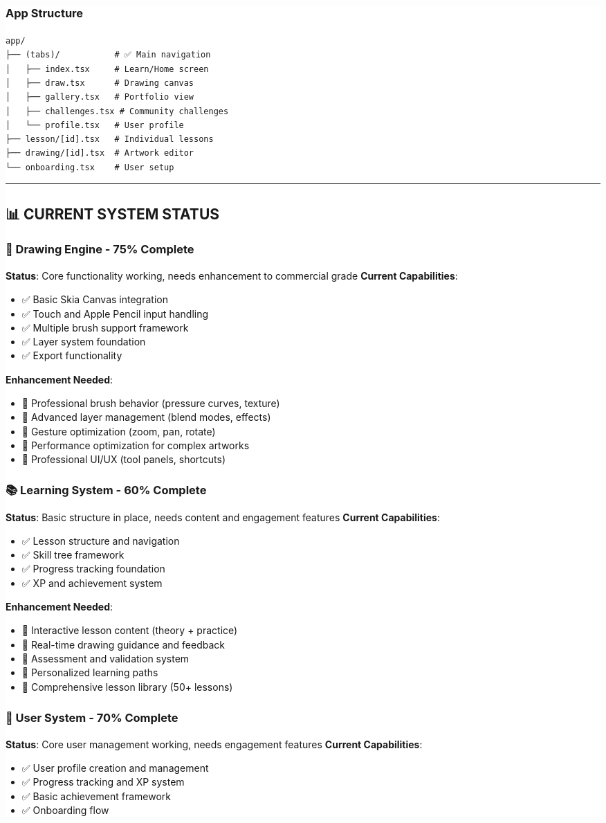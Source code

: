### **App Structure**
```
app/
├── (tabs)/           # ✅ Main navigation
│   ├── index.tsx     # Learn/Home screen
│   ├── draw.tsx      # Drawing canvas
│   ├── gallery.tsx   # Portfolio view
│   ├── challenges.tsx # Community challenges
│   └── profile.tsx   # User profile
├── lesson/[id].tsx   # Individual lessons
├── drawing/[id].tsx  # Artwork editor
└── onboarding.tsx    # User setup
```

---

## 📊 **CURRENT SYSTEM STATUS**

### **🎨 Drawing Engine - 75% Complete**
**Status**: Core functionality working, needs enhancement to commercial grade
**Current Capabilities**:
- ✅ Basic Skia Canvas integration
- ✅ Touch and Apple Pencil input handling
- ✅ Multiple brush support framework
- ✅ Layer system foundation
- ✅ Export functionality

**Enhancement Needed**:
- 🔄 Professional brush behavior (pressure curves, texture)
- 🔄 Advanced layer management (blend modes, effects)
- 🔄 Gesture optimization (zoom, pan, rotate)
- 🔄 Performance optimization for complex artworks
- 🔄 Professional UI/UX (tool panels, shortcuts)

### **📚 Learning System - 60% Complete**
**Status**: Basic structure in place, needs content and engagement features
**Current Capabilities**:
- ✅ Lesson structure and navigation
- ✅ Skill tree framework
- ✅ Progress tracking foundation
- ✅ XP and achievement system

**Enhancement Needed**:
- 🔄 Interactive lesson content (theory + practice)
- 🔄 Real-time drawing guidance and feedback
- 🔄 Assessment and validation system
- 🔄 Personalized learning paths
- 🔄 Comprehensive lesson library (50+ lessons)

### **👤 User System - 70% Complete**
**Status**: Core user management working, needs engagement features
**Current Capabilities**:
- ✅ User profile creation and management
- ✅ Progress tracking and XP system
- ✅ Basic achievement framework
- ✅ Onboarding flow

